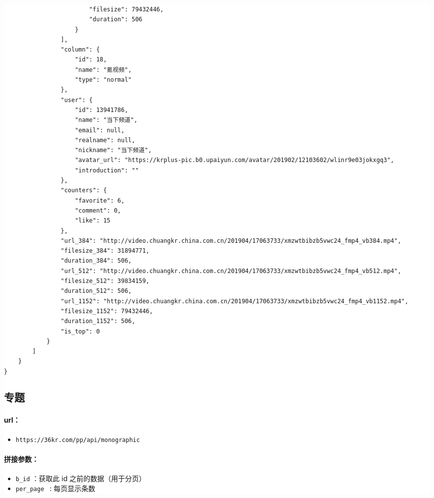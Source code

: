 ```
                        "filesize": 79432446,
                        "duration": 506
                    }
                ],
                "column": {
                    "id": 18,
                    "name": "氪视频",
                    "type": "normal"
                },
                "user": {
                    "id": 13941786,
                    "name": "当下频道",
                    "email": null,
                    "realname": null,
                    "nickname": "当下频道",
                    "avatar_url": "https://krplus-pic.b0.upaiyun.com/avatar/201902/12103602/wlinr9e03jokxgq3",
                    "introduction": ""
                },
                "counters": {
                    "favorite": 6,
                    "comment": 0,
                    "like": 15
                },
                "url_384": "http://video.chuangkr.china.com.cn/201904/17063733/xmzwtbibzb5vwc24_fmp4_vb384.mp4",
                "filesize_384": 31894771,
                "duration_384": 506,
                "url_512": "http://video.chuangkr.china.com.cn/201904/17063733/xmzwtbibzb5vwc24_fmp4_vb512.mp4",
                "filesize_512": 39834159,
                "duration_512": 506,
                "url_1152": "http://video.chuangkr.china.com.cn/201904/17063733/xmzwtbibzb5vwc24_fmp4_vb1152.mp4",
                "filesize_1152": 79432446,
                "duration_1152": 506,
                "is_top": 0
            }
        ]
    }
}
```

<h2 id="monographic">专题</h2>

#### url： 
- `https://36kr.com/pp/api/monographic`

#### 拼接参数：

- `b_id` ：获取此 id 之前的数据（用于分页）
- `per_page ` : 每页显示条数
